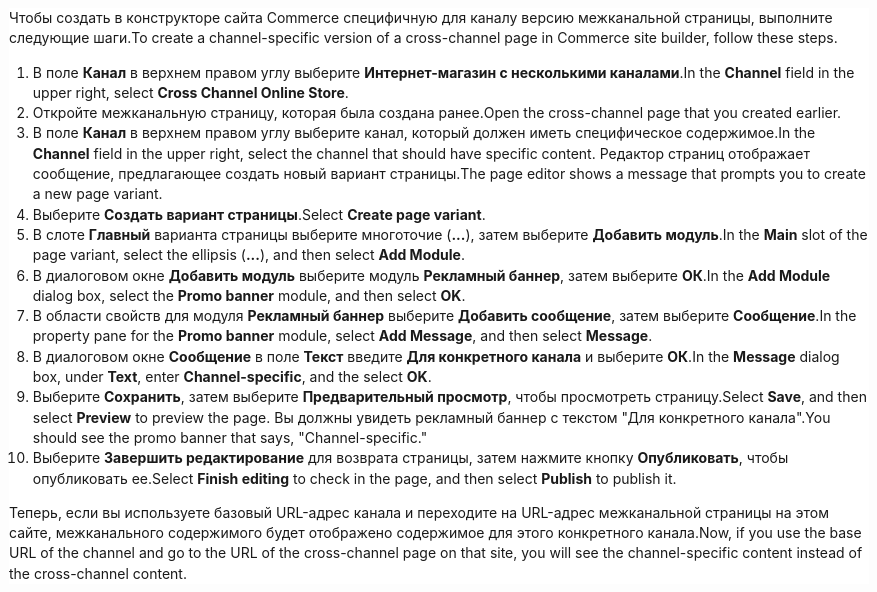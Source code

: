 <span data-ttu-id="7c50e-179">Чтобы создать в конструкторе сайта Commerce специфичную для каналу версию межканальной страницы, выполните следующие шаги.</span><span class="sxs-lookup"><span data-stu-id="7c50e-179">To create a channel-specific version of a cross-channel page in Commerce site builder, follow these steps.</span></span>

1. <span data-ttu-id="7c50e-180">В поле **Канал** в верхнем правом углу выберите **Интернет-магазин с несколькими каналами**.</span><span class="sxs-lookup"><span data-stu-id="7c50e-180">In the **Channel** field in the upper right, select **Cross Channel Online Store**.</span></span>
1. <span data-ttu-id="7c50e-181">Откройте межканальную страницу, которая была создана ранее.</span><span class="sxs-lookup"><span data-stu-id="7c50e-181">Open the cross-channel page that you created earlier.</span></span>
1. <span data-ttu-id="7c50e-182">В поле **Канал** в верхнем правом углу выберите канал, который должен иметь специфическое содержимое.</span><span class="sxs-lookup"><span data-stu-id="7c50e-182">In the **Channel** field in the upper right, select the channel that should have specific content.</span></span> <span data-ttu-id="7c50e-183">Редактор страниц отображает сообщение, предлагающее создать новый вариант страницы.</span><span class="sxs-lookup"><span data-stu-id="7c50e-183">The page editor shows a message that prompts you to create a new page variant.</span></span>
1. <span data-ttu-id="7c50e-184">Выберите **Создать вариант страницы**.</span><span class="sxs-lookup"><span data-stu-id="7c50e-184">Select **Create page variant**.</span></span>
1. <span data-ttu-id="7c50e-185">В слоте **Главный** варианта страницы выберите многоточие (**...**), затем выберите **Добавить модуль**.</span><span class="sxs-lookup"><span data-stu-id="7c50e-185">In the **Main** slot of the page variant, select the ellipsis (**...**), and then select **Add Module**.</span></span>
1. <span data-ttu-id="7c50e-186">В диалоговом окне **Добавить модуль** выберите модуль **Рекламный баннер**, затем выберите **ОК**.</span><span class="sxs-lookup"><span data-stu-id="7c50e-186">In the **Add Module** dialog box, select the **Promo banner** module, and then select **OK**.</span></span>
1. <span data-ttu-id="7c50e-187">В области свойств для модуля **Рекламный баннер** выберите **Добавить сообщение**, затем выберите **Сообщение**.</span><span class="sxs-lookup"><span data-stu-id="7c50e-187">In the property pane for the **Promo banner** module, select **Add Message**, and then select **Message**.</span></span>
1. <span data-ttu-id="7c50e-188">В диалоговом окне **Сообщение** в поле **Текст** введите **Для конкретного канала** и выберите **ОК**.</span><span class="sxs-lookup"><span data-stu-id="7c50e-188">In the **Message** dialog box, under **Text**, enter **Channel-specific**, and the select **OK**.</span></span>
1. <span data-ttu-id="7c50e-189">Выберите **Сохранить**, затем выберите **Предварительный просмотр**, чтобы просмотреть страницу.</span><span class="sxs-lookup"><span data-stu-id="7c50e-189">Select **Save**, and then select **Preview** to preview the page.</span></span> <span data-ttu-id="7c50e-190">Вы должны увидеть рекламный баннер с текстом "Для конкретного канала".</span><span class="sxs-lookup"><span data-stu-id="7c50e-190">You should see the promo banner that says, "Channel-specific."</span></span>
1. <span data-ttu-id="7c50e-191">Выберите **Завершить редактирование** для возврата страницы, затем нажмите кнопку **Опубликовать**, чтобы опубликовать ее.</span><span class="sxs-lookup"><span data-stu-id="7c50e-191">Select **Finish editing** to check in the page, and then select **Publish** to publish it.</span></span>

<span data-ttu-id="7c50e-192">Теперь, если вы используете базовый URL-адрес канала и переходите на URL-адрес межканальной страницы на этом сайте, межканального содержимого будет отображено содержимое для этого конкретного канала.</span><span class="sxs-lookup"><span data-stu-id="7c50e-192">Now, if you use the base URL of the channel and go to the URL of the cross-channel page on that site, you will see the channel-specific content instead of the cross-channel content.</span></span>
